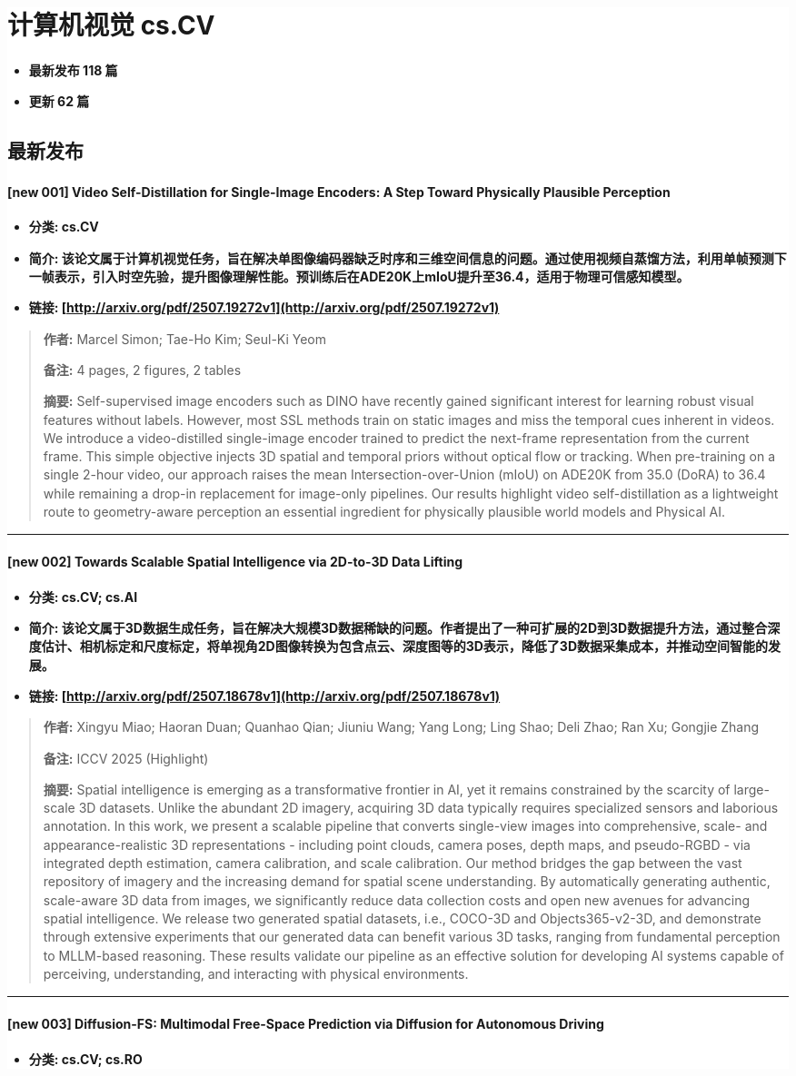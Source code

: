 # 计算机视觉 cs.CV

- **最新发布 118 篇**

- **更新 62 篇**

## 最新发布

#### [new 001] Video Self-Distillation for Single-Image Encoders: A Step Toward Physically Plausible Perception
- **分类: cs.CV**

- **简介: 该论文属于计算机视觉任务，旨在解决单图像编码器缺乏时序和三维空间信息的问题。通过使用视频自蒸馏方法，利用单帧预测下一帧表示，引入时空先验，提升图像理解性能。预训练后在ADE20K上mIoU提升至36.4，适用于物理可信感知模型。**

- **链接: [http://arxiv.org/pdf/2507.19272v1](http://arxiv.org/pdf/2507.19272v1)**

> **作者:** Marcel Simon; Tae-Ho Kim; Seul-Ki Yeom
>
> **备注:** 4 pages, 2 figures, 2 tables
>
> **摘要:** Self-supervised image encoders such as DINO have recently gained significant interest for learning robust visual features without labels. However, most SSL methods train on static images and miss the temporal cues inherent in videos. We introduce a video-distilled single-image encoder trained to predict the next-frame representation from the current frame. This simple objective injects 3D spatial and temporal priors without optical flow or tracking. When pre-training on a single 2-hour video, our approach raises the mean Intersection-over-Union (mIoU) on ADE20K from 35.0 (DoRA) to 36.4 while remaining a drop-in replacement for image-only pipelines. Our results highlight video self-distillation as a lightweight route to geometry-aware perception an essential ingredient for physically plausible world models and Physical AI.
>
---
#### [new 002] Towards Scalable Spatial Intelligence via 2D-to-3D Data Lifting
- **分类: cs.CV; cs.AI**

- **简介: 该论文属于3D数据生成任务，旨在解决大规模3D数据稀缺的问题。作者提出了一种可扩展的2D到3D数据提升方法，通过整合深度估计、相机标定和尺度标定，将单视角2D图像转换为包含点云、深度图等的3D表示，降低了3D数据采集成本，并推动空间智能的发展。**

- **链接: [http://arxiv.org/pdf/2507.18678v1](http://arxiv.org/pdf/2507.18678v1)**

> **作者:** Xingyu Miao; Haoran Duan; Quanhao Qian; Jiuniu Wang; Yang Long; Ling Shao; Deli Zhao; Ran Xu; Gongjie Zhang
>
> **备注:** ICCV 2025 (Highlight)
>
> **摘要:** Spatial intelligence is emerging as a transformative frontier in AI, yet it remains constrained by the scarcity of large-scale 3D datasets. Unlike the abundant 2D imagery, acquiring 3D data typically requires specialized sensors and laborious annotation. In this work, we present a scalable pipeline that converts single-view images into comprehensive, scale- and appearance-realistic 3D representations - including point clouds, camera poses, depth maps, and pseudo-RGBD - via integrated depth estimation, camera calibration, and scale calibration. Our method bridges the gap between the vast repository of imagery and the increasing demand for spatial scene understanding. By automatically generating authentic, scale-aware 3D data from images, we significantly reduce data collection costs and open new avenues for advancing spatial intelligence. We release two generated spatial datasets, i.e., COCO-3D and Objects365-v2-3D, and demonstrate through extensive experiments that our generated data can benefit various 3D tasks, ranging from fundamental perception to MLLM-based reasoning. These results validate our pipeline as an effective solution for developing AI systems capable of perceiving, understanding, and interacting with physical environments.
>
---
#### [new 003] Diffusion-FS: Multimodal Free-Space Prediction via Diffusion for Autonomous Driving
- **分类: cs.CV; cs.RO**